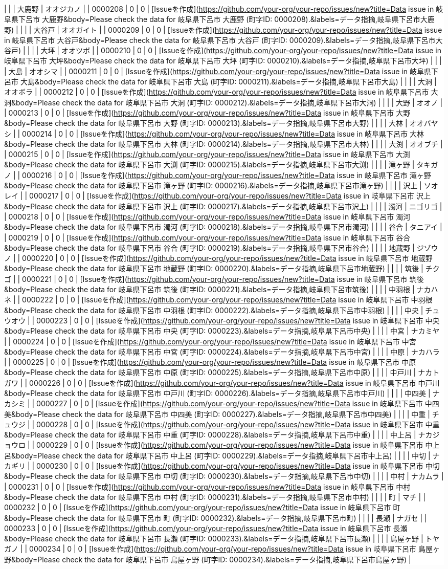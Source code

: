 |  |  | 大鹿野 |   オオジカノ |  | 0000208 | 0 | 0 | [Issueを作成](https://github.com/your-org/your-repo/issues/new?title=Data issue in 岐阜県下呂市   大鹿野&body=Please check the data for 岐阜県下呂市   大鹿野 (町字ID: 0000208).&labels=データ指摘,岐阜県下呂市大鹿野) |
|  |  | 大谷戸 |   オオガイト |  | 0000209 | 0 | 0 | [Issueを作成](https://github.com/your-org/your-repo/issues/new?title=Data issue in 岐阜県下呂市   大谷戸&body=Please check the data for 岐阜県下呂市   大谷戸 (町字ID: 0000209).&labels=データ指摘,岐阜県下呂市大谷戸) |
|  |  | 大坪 |   オオツボ |  | 0000210 | 0 | 0 | [Issueを作成](https://github.com/your-org/your-repo/issues/new?title=Data issue in 岐阜県下呂市   大坪&body=Please check the data for 岐阜県下呂市   大坪 (町字ID: 0000210).&labels=データ指摘,岐阜県下呂市大坪) |
|  |  | 大島 |   オオシマ |  | 0000211 | 0 | 0 | [Issueを作成](https://github.com/your-org/your-repo/issues/new?title=Data issue in 岐阜県下呂市   大島&body=Please check the data for 岐阜県下呂市   大島 (町字ID: 0000211).&labels=データ指摘,岐阜県下呂市大島) |
|  |  | 大洞 |   オオボラ |  | 0000212 | 0 | 0 | [Issueを作成](https://github.com/your-org/your-repo/issues/new?title=Data issue in 岐阜県下呂市   大洞&body=Please check the data for 岐阜県下呂市   大洞 (町字ID: 0000212).&labels=データ指摘,岐阜県下呂市大洞) |
|  |  | 大野 |   オオノ |  | 0000213 | 0 | 0 | [Issueを作成](https://github.com/your-org/your-repo/issues/new?title=Data issue in 岐阜県下呂市   大野&body=Please check the data for 岐阜県下呂市   大野 (町字ID: 0000213).&labels=データ指摘,岐阜県下呂市大野) |
|  |  | 大林 |   オオバヤシ |  | 0000214 | 0 | 0 | [Issueを作成](https://github.com/your-org/your-repo/issues/new?title=Data issue in 岐阜県下呂市   大林&body=Please check the data for 岐阜県下呂市   大林 (町字ID: 0000214).&labels=データ指摘,岐阜県下呂市大林) |
|  |  | 大渕 |   オオブチ |  | 0000215 | 0 | 0 | [Issueを作成](https://github.com/your-org/your-repo/issues/new?title=Data issue in 岐阜県下呂市   大渕&body=Please check the data for 岐阜県下呂市   大渕 (町字ID: 0000215).&labels=データ指摘,岐阜県下呂市大渕) |
|  |  | 滝ヶ野 |   タキガノ |  | 0000216 | 0 | 0 | [Issueを作成](https://github.com/your-org/your-repo/issues/new?title=Data issue in 岐阜県下呂市   滝ヶ野&body=Please check the data for 岐阜県下呂市   滝ヶ野 (町字ID: 0000216).&labels=データ指摘,岐阜県下呂市滝ヶ野) |
|  |  | 沢上 |   ソオレイ |  | 0000217 | 0 | 0 | [Issueを作成](https://github.com/your-org/your-repo/issues/new?title=Data issue in 岐阜県下呂市   沢上&body=Please check the data for 岐阜県下呂市   沢上 (町字ID: 0000217).&labels=データ指摘,岐阜県下呂市沢上) |
|  |  | 濁河 |   ニゴリゴ |  | 0000218 | 0 | 0 | [Issueを作成](https://github.com/your-org/your-repo/issues/new?title=Data issue in 岐阜県下呂市   濁河&body=Please check the data for 岐阜県下呂市   濁河 (町字ID: 0000218).&labels=データ指摘,岐阜県下呂市濁河) |
|  |  | 谷合 |   タニアイ |  | 0000219 | 0 | 0 | [Issueを作成](https://github.com/your-org/your-repo/issues/new?title=Data issue in 岐阜県下呂市   谷合&body=Please check the data for 岐阜県下呂市   谷合 (町字ID: 0000219).&labels=データ指摘,岐阜県下呂市谷合) |
|  |  | 地蔵野 |   ジゾウノ |  | 0000220 | 0 | 0 | [Issueを作成](https://github.com/your-org/your-repo/issues/new?title=Data issue in 岐阜県下呂市   地蔵野&body=Please check the data for 岐阜県下呂市   地蔵野 (町字ID: 0000220).&labels=データ指摘,岐阜県下呂市地蔵野) |
|  |  | 筑後 |   チクゴ |  | 0000221 | 0 | 0 | [Issueを作成](https://github.com/your-org/your-repo/issues/new?title=Data issue in 岐阜県下呂市   筑後&body=Please check the data for 岐阜県下呂市   筑後 (町字ID: 0000221).&labels=データ指摘,岐阜県下呂市筑後) |
|  |  | 中羽根 |   ナカハネ |  | 0000222 | 0 | 0 | [Issueを作成](https://github.com/your-org/your-repo/issues/new?title=Data issue in 岐阜県下呂市   中羽根&body=Please check the data for 岐阜県下呂市   中羽根 (町字ID: 0000222).&labels=データ指摘,岐阜県下呂市中羽根) |
|  |  | 中央 |   チュウオウ |  | 0000223 | 0 | 0 | [Issueを作成](https://github.com/your-org/your-repo/issues/new?title=Data issue in 岐阜県下呂市   中央&body=Please check the data for 岐阜県下呂市   中央 (町字ID: 0000223).&labels=データ指摘,岐阜県下呂市中央) |
|  |  | 中宮 |   ナカミヤ |  | 0000224 | 0 | 0 | [Issueを作成](https://github.com/your-org/your-repo/issues/new?title=Data issue in 岐阜県下呂市   中宮&body=Please check the data for 岐阜県下呂市   中宮 (町字ID: 0000224).&labels=データ指摘,岐阜県下呂市中宮) |
|  |  | 中原 |   ナカハラ |  | 0000225 | 0 | 0 | [Issueを作成](https://github.com/your-org/your-repo/issues/new?title=Data issue in 岐阜県下呂市   中原&body=Please check the data for 岐阜県下呂市   中原 (町字ID: 0000225).&labels=データ指摘,岐阜県下呂市中原) |
|  |  | 中戸川 |   ナカトガワ |  | 0000226 | 0 | 0 | [Issueを作成](https://github.com/your-org/your-repo/issues/new?title=Data issue in 岐阜県下呂市   中戸川&body=Please check the data for 岐阜県下呂市   中戸川 (町字ID: 0000226).&labels=データ指摘,岐阜県下呂市中戸川) |
|  |  | 中四美 |   ナカシミ |  | 0000227 | 0 | 0 | [Issueを作成](https://github.com/your-org/your-repo/issues/new?title=Data issue in 岐阜県下呂市   中四美&body=Please check the data for 岐阜県下呂市   中四美 (町字ID: 0000227).&labels=データ指摘,岐阜県下呂市中四美) |
|  |  | 中重 |   チュウジ |  | 0000228 | 0 | 0 | [Issueを作成](https://github.com/your-org/your-repo/issues/new?title=Data issue in 岐阜県下呂市   中重&body=Please check the data for 岐阜県下呂市   中重 (町字ID: 0000228).&labels=データ指摘,岐阜県下呂市中重) |
|  |  | 中上呂 |   ナカジョウロ |  | 0000229 | 0 | 0 | [Issueを作成](https://github.com/your-org/your-repo/issues/new?title=Data issue in 岐阜県下呂市   中上呂&body=Please check the data for 岐阜県下呂市   中上呂 (町字ID: 0000229).&labels=データ指摘,岐阜県下呂市中上呂) |
|  |  | 中切 |   ナカギリ |  | 0000230 | 0 | 0 | [Issueを作成](https://github.com/your-org/your-repo/issues/new?title=Data issue in 岐阜県下呂市   中切&body=Please check the data for 岐阜県下呂市   中切 (町字ID: 0000230).&labels=データ指摘,岐阜県下呂市中切) |
|  |  | 中村 |   ナカムラ |  | 0000231 | 0 | 0 | [Issueを作成](https://github.com/your-org/your-repo/issues/new?title=Data issue in 岐阜県下呂市   中村&body=Please check the data for 岐阜県下呂市   中村 (町字ID: 0000231).&labels=データ指摘,岐阜県下呂市中村) |
|  |  | 町 |   マチ |  | 0000232 | 0 | 0 | [Issueを作成](https://github.com/your-org/your-repo/issues/new?title=Data issue in 岐阜県下呂市   町&body=Please check the data for 岐阜県下呂市   町 (町字ID: 0000232).&labels=データ指摘,岐阜県下呂市町) |
|  |  | 長瀬 |   ナガセ |  | 0000233 | 0 | 0 | [Issueを作成](https://github.com/your-org/your-repo/issues/new?title=Data issue in 岐阜県下呂市   長瀬&body=Please check the data for 岐阜県下呂市   長瀬 (町字ID: 0000233).&labels=データ指摘,岐阜県下呂市長瀬) |
|  |  | 鳥屋ヶ野 |   トヤガノ |  | 0000234 | 0 | 0 | [Issueを作成](https://github.com/your-org/your-repo/issues/new?title=Data issue in 岐阜県下呂市   鳥屋ヶ野&body=Please check the data for 岐阜県下呂市   鳥屋ヶ野 (町字ID: 0000234).&labels=データ指摘,岐阜県下呂市鳥屋ヶ野) |